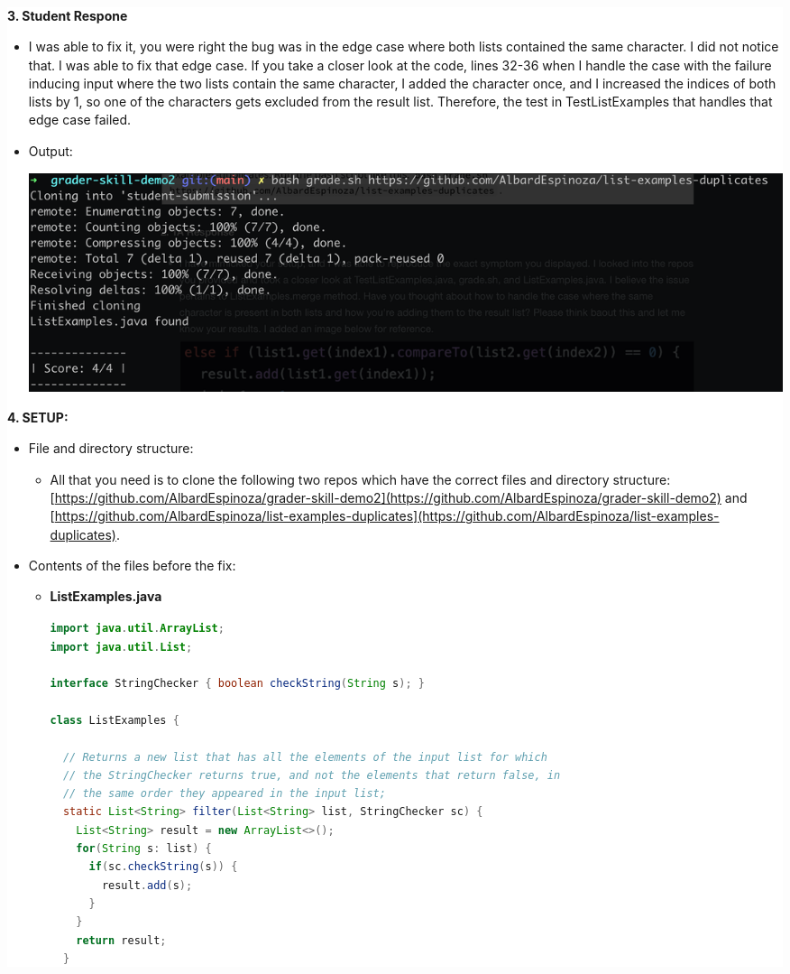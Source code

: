 **3. Student Respone**

* I was able to fix it, you were right the bug was in the edge case where both lists contained the same character. I did not notice that. I was able to fix that edge case. If you take a closer look at the code, lines 32-36 when I handle the case with the failure inducing input where the two lists contain the same character, I added the character once, and I increased the indices of both lists by 1, so one of the characters gets excluded from the result list. Therefore, the test in TestListExamples that handles that edge case failed. 

* Output:

  ![Image](screenshots/6.png)

**4. SETUP:**

* File and directory structure:

  * All that you need is to clone the following two repos which have the correct files and directory structure: [https://github.com/AlbardEspinoza/grader-skill-demo2](https://github.com/AlbardEspinoza/grader-skill-demo2) and [https://github.com/AlbardEspinoza/list-examples-duplicates](https://github.com/AlbardEspinoza/list-examples-duplicates).

* Contents of the files before the fix:

  * **ListExamples.java**

    ```Java
    import java.util.ArrayList;
    import java.util.List;
    
    interface StringChecker { boolean checkString(String s); }
    
    class ListExamples {
    
      // Returns a new list that has all the elements of the input list for which
      // the StringChecker returns true, and not the elements that return false, in
      // the same order they appeared in the input list;
      static List<String> filter(List<String> list, StringChecker sc) {
        List<String> result = new ArrayList<>();
        for(String s: list) {
          if(sc.checkString(s)) {
            result.add(s);
          }
        }
        return result;
      }
    